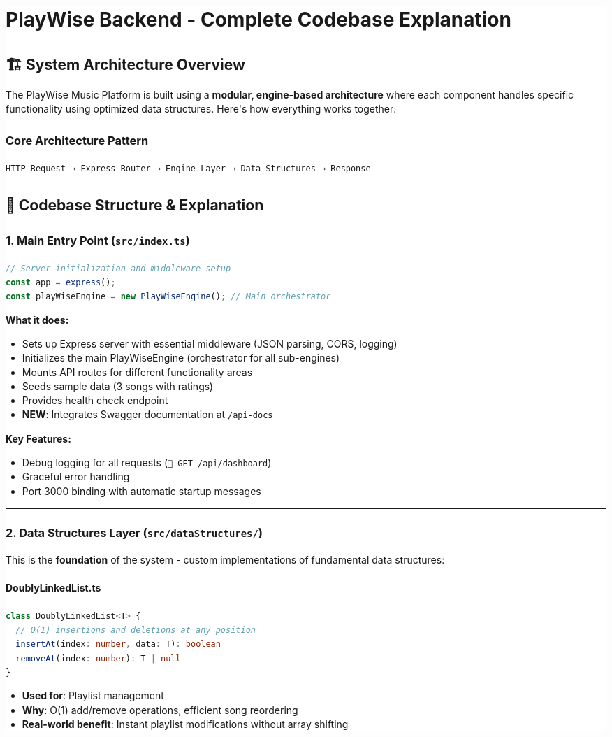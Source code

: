 # PlayWise Backend - Complete Codebase Explanation

## 🏗️ System Architecture Overview

The PlayWise Music Platform is built using a **modular, engine-based architecture** where each component handles specific functionality using optimized data structures. Here's how everything works together:

### Core Architecture Pattern
```
HTTP Request → Express Router → Engine Layer → Data Structures → Response
```

## 📁 Codebase Structure & Explanation

### 1. **Main Entry Point (`src/index.ts`)**

```typescript
// Server initialization and middleware setup
const app = express();
const playWiseEngine = new PlayWiseEngine(); // Main orchestrator
```

**What it does:**
- Sets up Express server with essential middleware (JSON parsing, CORS, logging)
- Initializes the main PlayWiseEngine (orchestrator for all sub-engines)
- Mounts API routes for different functionality areas
- Seeds sample data (3 songs with ratings)
- Provides health check endpoint
- **NEW**: Integrates Swagger documentation at `/api-docs`

**Key Features:**
- Debug logging for all requests (`📨 GET /api/dashboard`)
- Graceful error handling
- Port 3000 binding with automatic startup messages

---

### 2. **Data Structures Layer (`src/dataStructures/`)**

This is the **foundation** of the system - custom implementations of fundamental data structures:

#### **DoublyLinkedList.ts**
```typescript
class DoublyLinkedList<T> {
  // O(1) insertions and deletions at any position
  insertAt(index: number, data: T): boolean
  removeAt(index: number): T | null
}
```
- **Used for**: Playlist management
- **Why**: O(1) add/remove operations, efficient song reordering
- **Real-world benefit**: Instant playlist modifications without array shifting
